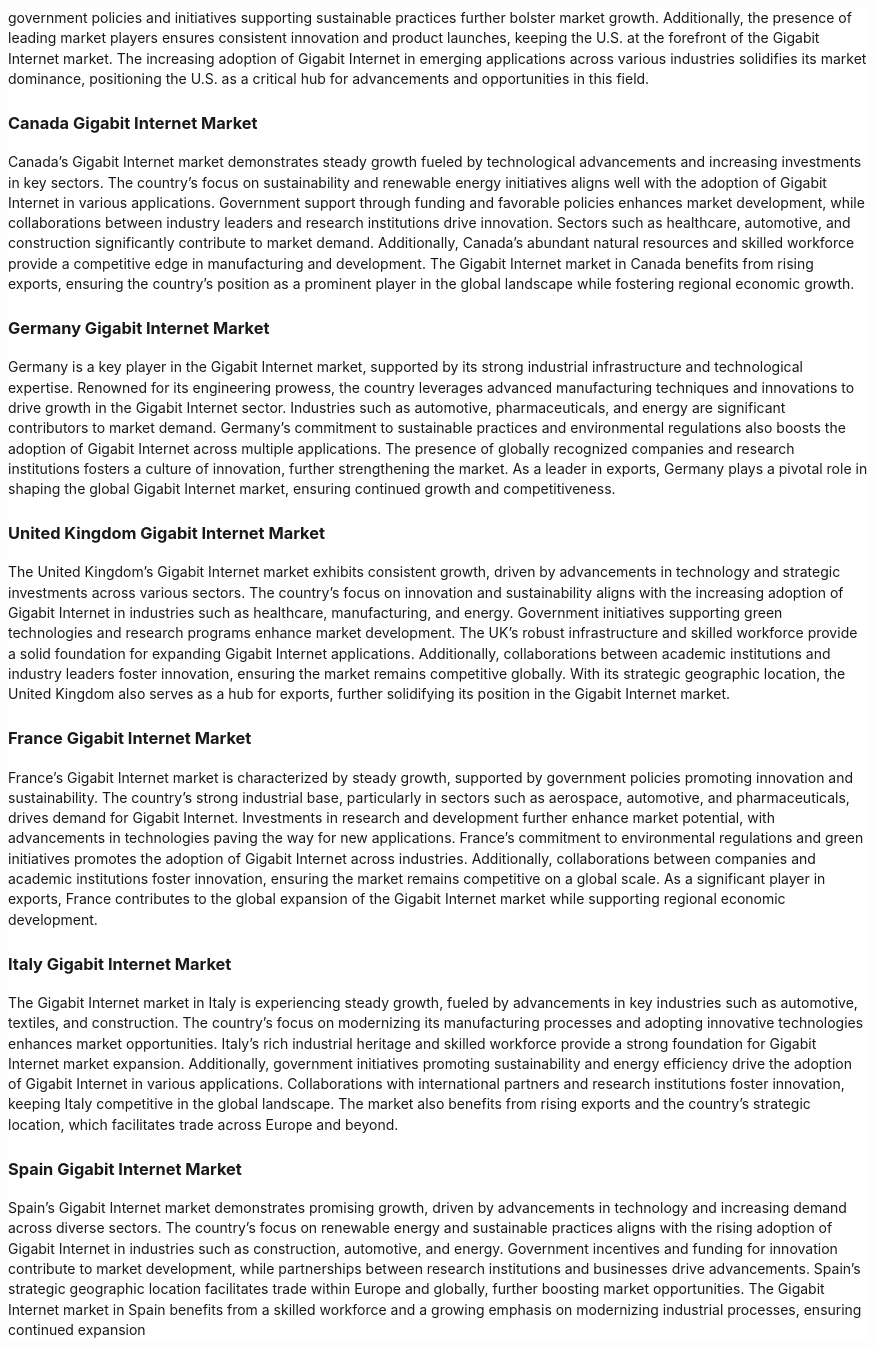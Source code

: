 government policies and initiatives supporting sustainable practices further bolster market growth. Additionally, the presence of leading market players ensures consistent innovation and product launches, keeping the U.S. at the forefront of the Gigabit Internet market. The increasing adoption of Gigabit Internet in emerging applications across various industries solidifies its market dominance, positioning the U.S. as a critical hub for advancements and opportunities in this field.</p><h3>Canada Gigabit Internet Market</h3><p>Canada&rsquo;s Gigabit Internet market demonstrates steady growth fueled by technological advancements and increasing investments in key sectors. The country&rsquo;s focus on sustainability and renewable energy initiatives aligns well with the adoption of Gigabit Internet in various applications. Government support through funding and favorable policies enhances market development, while collaborations between industry leaders and research institutions drive innovation. Sectors such as healthcare, automotive, and construction significantly contribute to market demand. Additionally, Canada&rsquo;s abundant natural resources and skilled workforce provide a competitive edge in manufacturing and development. The Gigabit Internet market in Canada benefits from rising exports, ensuring the country&rsquo;s position as a prominent player in the global landscape while fostering regional economic growth.</p><h3>Germany Gigabit Internet Market</h3><p>Germany is a key player in the Gigabit Internet market, supported by its strong industrial infrastructure and technological expertise. Renowned for its engineering prowess, the country leverages advanced manufacturing techniques and innovations to drive growth in the Gigabit Internet sector. Industries such as automotive, pharmaceuticals, and energy are significant contributors to market demand. Germany&rsquo;s commitment to sustainable practices and environmental regulations also boosts the adoption of Gigabit Internet across multiple applications. The presence of globally recognized companies and research institutions fosters a culture of innovation, further strengthening the market. As a leader in exports, Germany plays a pivotal role in shaping the global Gigabit Internet market, ensuring continued growth and competitiveness.</p><h3>United Kingdom Gigabit Internet Market</h3><p>The United Kingdom&rsquo;s Gigabit Internet market exhibits consistent growth, driven by advancements in technology and strategic investments across various sectors. The country&rsquo;s focus on innovation and sustainability aligns with the increasing adoption of Gigabit Internet in industries such as healthcare, manufacturing, and energy. Government initiatives supporting green technologies and research programs enhance market development. The UK&rsquo;s robust infrastructure and skilled workforce provide a solid foundation for expanding Gigabit Internet applications. Additionally, collaborations between academic institutions and industry leaders foster innovation, ensuring the market remains competitive globally. With its strategic geographic location, the United Kingdom also serves as a hub for exports, further solidifying its position in the Gigabit Internet market.</p><h3>France Gigabit Internet Market</h3><p>France&rsquo;s Gigabit Internet market is characterized by steady growth, supported by government policies promoting innovation and sustainability. The country&rsquo;s strong industrial base, particularly in sectors such as aerospace, automotive, and pharmaceuticals, drives demand for Gigabit Internet. Investments in research and development further enhance market potential, with advancements in technologies paving the way for new applications. France&rsquo;s commitment to environmental regulations and green initiatives promotes the adoption of Gigabit Internet across industries. Additionally, collaborations between companies and academic institutions foster innovation, ensuring the market remains competitive on a global scale. As a significant player in exports, France contributes to the global expansion of the Gigabit Internet market while supporting regional economic development.</p><h3>Italy Gigabit Internet Market</h3><p>The Gigabit Internet market in Italy is experiencing steady growth, fueled by advancements in key industries such as automotive, textiles, and construction. The country&rsquo;s focus on modernizing its manufacturing processes and adopting innovative technologies enhances market opportunities. Italy&rsquo;s rich industrial heritage and skilled workforce provide a strong foundation for Gigabit Internet market expansion. Additionally, government initiatives promoting sustainability and energy efficiency drive the adoption of Gigabit Internet in various applications. Collaborations with international partners and research institutions foster innovation, keeping Italy competitive in the global landscape. The market also benefits from rising exports and the country&rsquo;s strategic location, which facilitates trade across Europe and beyond.</p><h3>Spain Gigabit Internet Market</h3><p>Spain&rsquo;s Gigabit Internet market demonstrates promising growth, driven by advancements in technology and increasing demand across diverse sectors. The country&rsquo;s focus on renewable energy and sustainable practices aligns with the rising adoption of Gigabit Internet in industries such as construction, automotive, and energy. Government incentives and funding for innovation contribute to market development, while partnerships between research institutions and businesses drive advancements. Spain&rsquo;s strategic geographic location facilitates trade within Europe and globally, further boosting market opportunities. The Gigabit Internet market in Spain benefits from a skilled workforce and a growing emphasis on modernizing industrial processes, ensuring continued expansion